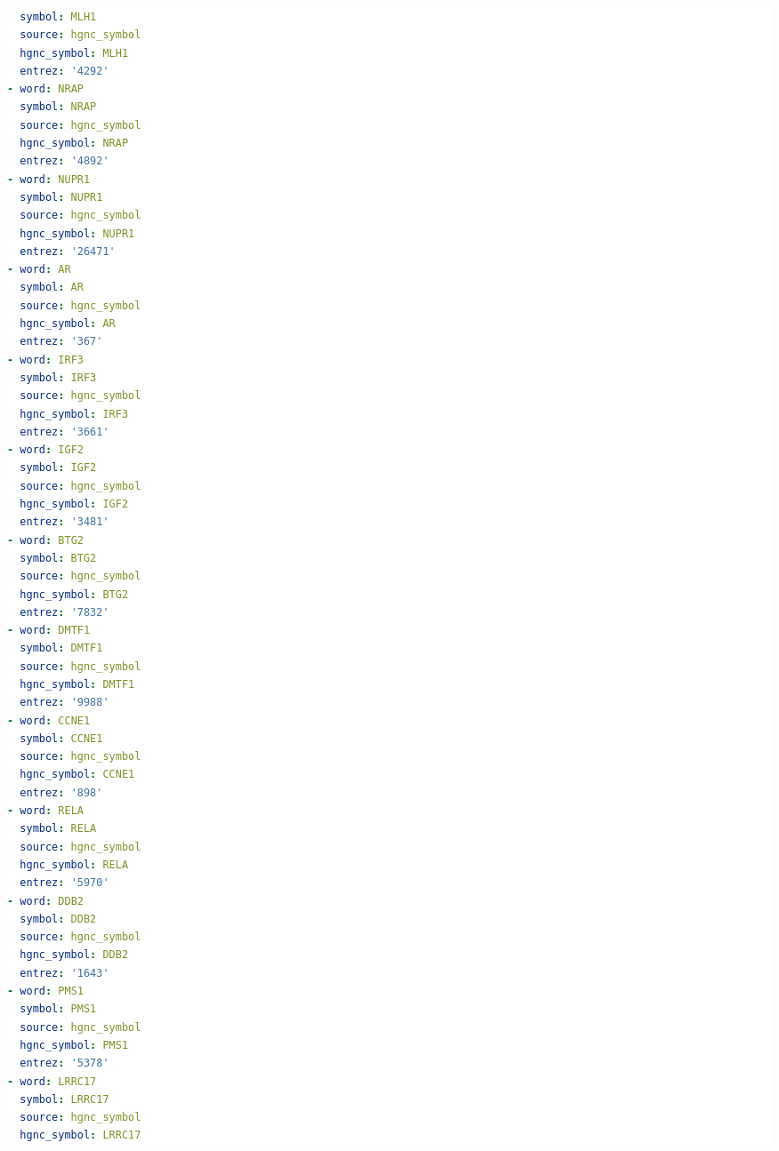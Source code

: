 ```yaml
  symbol: MLH1
  source: hgnc_symbol
  hgnc_symbol: MLH1
  entrez: '4292'
- word: NRAP
  symbol: NRAP
  source: hgnc_symbol
  hgnc_symbol: NRAP
  entrez: '4892'
- word: NUPR1
  symbol: NUPR1
  source: hgnc_symbol
  hgnc_symbol: NUPR1
  entrez: '26471'
- word: AR
  symbol: AR
  source: hgnc_symbol
  hgnc_symbol: AR
  entrez: '367'
- word: IRF3
  symbol: IRF3
  source: hgnc_symbol
  hgnc_symbol: IRF3
  entrez: '3661'
- word: IGF2
  symbol: IGF2
  source: hgnc_symbol
  hgnc_symbol: IGF2
  entrez: '3481'
- word: BTG2
  symbol: BTG2
  source: hgnc_symbol
  hgnc_symbol: BTG2
  entrez: '7832'
- word: DMTF1
  symbol: DMTF1
  source: hgnc_symbol
  hgnc_symbol: DMTF1
  entrez: '9988'
- word: CCNE1
  symbol: CCNE1
  source: hgnc_symbol
  hgnc_symbol: CCNE1
  entrez: '898'
- word: RELA
  symbol: RELA
  source: hgnc_symbol
  hgnc_symbol: RELA
  entrez: '5970'
- word: DDB2
  symbol: DDB2
  source: hgnc_symbol
  hgnc_symbol: DDB2
  entrez: '1643'
- word: PMS1
  symbol: PMS1
  source: hgnc_symbol
  hgnc_symbol: PMS1
  entrez: '5378'
- word: LRRC17
  symbol: LRRC17
  source: hgnc_symbol
  hgnc_symbol: LRRC17
```
